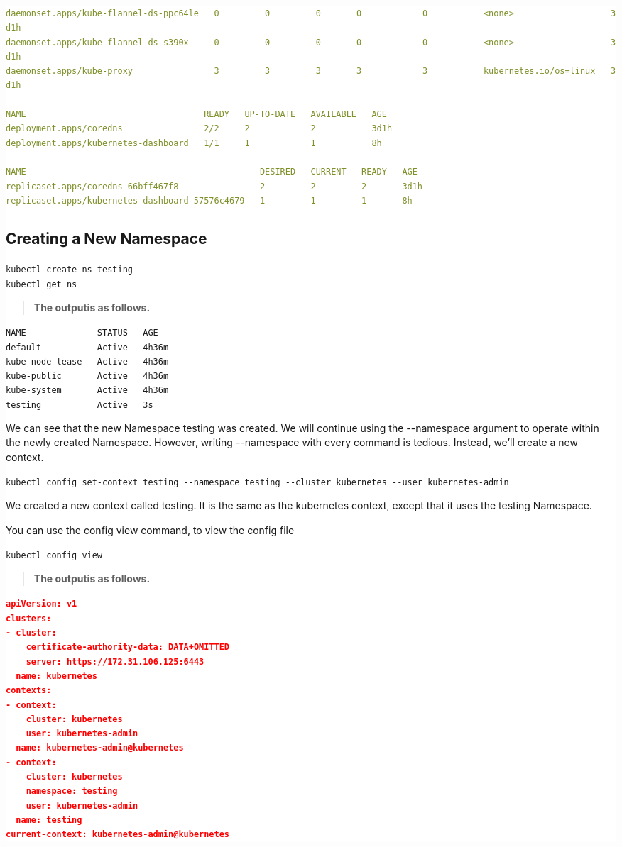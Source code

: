 ```yaml
daemonset.apps/kube-flannel-ds-ppc64le   0         0         0       0            0           <none>                   3d1h
daemonset.apps/kube-flannel-ds-s390x     0         0         0       0            0           <none>                   3d1h
daemonset.apps/kube-proxy                3         3         3       3            3           kubernetes.io/os=linux   3d1h

NAME                                   READY   UP-TO-DATE   AVAILABLE   AGE
deployment.apps/coredns                2/2     2            2           3d1h
deployment.apps/kubernetes-dashboard   1/1     1            1           8h

NAME                                              DESIRED   CURRENT   READY   AGE
replicaset.apps/coredns-66bff467f8                2         2         2       3d1h
replicaset.apps/kubernetes-dashboard-57576c4679   1         1         1       8h

```

## Creating a New Namespace

    kubectl create ns testing
    kubectl get ns

> **The outputis as follows.**
```
NAME              STATUS   AGE
default           Active   4h36m
kube-node-lease   Active   4h36m
kube-public       Active   4h36m
kube-system       Active   4h36m
testing           Active   3s

```
We can see that the new Namespace testing was created.
We will continue using the --namespace argument to operate within the newly created Namespace. 
However, writing --namespace with every command is tedious. Instead, we’ll create a new context.
```
kubectl config set-context testing --namespace testing --cluster kubernetes --user kubernetes-admin
```
We created a new context called testing. It is the same as the kubernetes context, except that it uses the testing Namespace.

You can use the config view command, to view the config file
```
kubectl config view
```
> **The outputis as follows.**

```json
apiVersion: v1
clusters:
- cluster:
    certificate-authority-data: DATA+OMITTED
    server: https://172.31.106.125:6443
  name: kubernetes
contexts:
- context:
    cluster: kubernetes
    user: kubernetes-admin
  name: kubernetes-admin@kubernetes
- context:
    cluster: kubernetes
    namespace: testing
    user: kubernetes-admin
  name: testing
current-context: kubernetes-admin@kubernetes
```